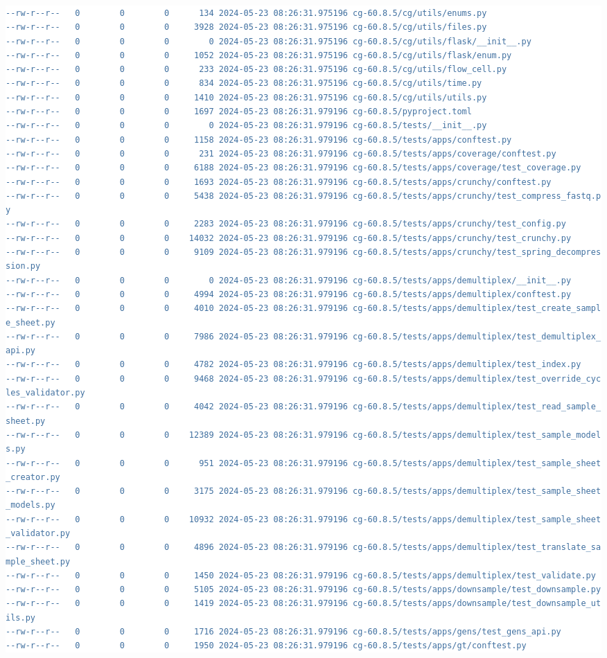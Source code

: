 ```diff
--rw-r--r--   0        0        0      134 2024-05-23 08:26:31.975196 cg-60.8.5/cg/utils/enums.py
--rw-r--r--   0        0        0     3928 2024-05-23 08:26:31.975196 cg-60.8.5/cg/utils/files.py
--rw-r--r--   0        0        0        0 2024-05-23 08:26:31.975196 cg-60.8.5/cg/utils/flask/__init__.py
--rw-r--r--   0        0        0     1052 2024-05-23 08:26:31.975196 cg-60.8.5/cg/utils/flask/enum.py
--rw-r--r--   0        0        0      233 2024-05-23 08:26:31.975196 cg-60.8.5/cg/utils/flow_cell.py
--rw-r--r--   0        0        0      834 2024-05-23 08:26:31.975196 cg-60.8.5/cg/utils/time.py
--rw-r--r--   0        0        0     1410 2024-05-23 08:26:31.975196 cg-60.8.5/cg/utils/utils.py
--rw-r--r--   0        0        0     1697 2024-05-23 08:26:31.979196 cg-60.8.5/pyproject.toml
--rw-r--r--   0        0        0        0 2024-05-23 08:26:31.979196 cg-60.8.5/tests/__init__.py
--rw-r--r--   0        0        0     1158 2024-05-23 08:26:31.979196 cg-60.8.5/tests/apps/conftest.py
--rw-r--r--   0        0        0      231 2024-05-23 08:26:31.979196 cg-60.8.5/tests/apps/coverage/conftest.py
--rw-r--r--   0        0        0     6188 2024-05-23 08:26:31.979196 cg-60.8.5/tests/apps/coverage/test_coverage.py
--rw-r--r--   0        0        0     1693 2024-05-23 08:26:31.979196 cg-60.8.5/tests/apps/crunchy/conftest.py
--rw-r--r--   0        0        0     5438 2024-05-23 08:26:31.979196 cg-60.8.5/tests/apps/crunchy/test_compress_fastq.py
--rw-r--r--   0        0        0     2283 2024-05-23 08:26:31.979196 cg-60.8.5/tests/apps/crunchy/test_config.py
--rw-r--r--   0        0        0    14032 2024-05-23 08:26:31.979196 cg-60.8.5/tests/apps/crunchy/test_crunchy.py
--rw-r--r--   0        0        0     9109 2024-05-23 08:26:31.979196 cg-60.8.5/tests/apps/crunchy/test_spring_decompression.py
--rw-r--r--   0        0        0        0 2024-05-23 08:26:31.979196 cg-60.8.5/tests/apps/demultiplex/__init__.py
--rw-r--r--   0        0        0     4994 2024-05-23 08:26:31.979196 cg-60.8.5/tests/apps/demultiplex/conftest.py
--rw-r--r--   0        0        0     4010 2024-05-23 08:26:31.979196 cg-60.8.5/tests/apps/demultiplex/test_create_sample_sheet.py
--rw-r--r--   0        0        0     7986 2024-05-23 08:26:31.979196 cg-60.8.5/tests/apps/demultiplex/test_demultiplex_api.py
--rw-r--r--   0        0        0     4782 2024-05-23 08:26:31.979196 cg-60.8.5/tests/apps/demultiplex/test_index.py
--rw-r--r--   0        0        0     9468 2024-05-23 08:26:31.979196 cg-60.8.5/tests/apps/demultiplex/test_override_cycles_validator.py
--rw-r--r--   0        0        0     4042 2024-05-23 08:26:31.979196 cg-60.8.5/tests/apps/demultiplex/test_read_sample_sheet.py
--rw-r--r--   0        0        0    12389 2024-05-23 08:26:31.979196 cg-60.8.5/tests/apps/demultiplex/test_sample_models.py
--rw-r--r--   0        0        0      951 2024-05-23 08:26:31.979196 cg-60.8.5/tests/apps/demultiplex/test_sample_sheet_creator.py
--rw-r--r--   0        0        0     3175 2024-05-23 08:26:31.979196 cg-60.8.5/tests/apps/demultiplex/test_sample_sheet_models.py
--rw-r--r--   0        0        0    10932 2024-05-23 08:26:31.979196 cg-60.8.5/tests/apps/demultiplex/test_sample_sheet_validator.py
--rw-r--r--   0        0        0     4896 2024-05-23 08:26:31.979196 cg-60.8.5/tests/apps/demultiplex/test_translate_sample_sheet.py
--rw-r--r--   0        0        0     1450 2024-05-23 08:26:31.979196 cg-60.8.5/tests/apps/demultiplex/test_validate.py
--rw-r--r--   0        0        0     5105 2024-05-23 08:26:31.979196 cg-60.8.5/tests/apps/downsample/test_downsample.py
--rw-r--r--   0        0        0     1419 2024-05-23 08:26:31.979196 cg-60.8.5/tests/apps/downsample/test_downsample_utils.py
--rw-r--r--   0        0        0     1716 2024-05-23 08:26:31.979196 cg-60.8.5/tests/apps/gens/test_gens_api.py
--rw-r--r--   0        0        0     1950 2024-05-23 08:26:31.979196 cg-60.8.5/tests/apps/gt/conftest.py
```